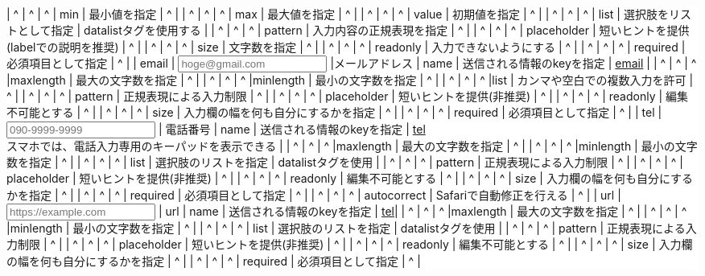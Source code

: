 |  ^   |  ^  |  ^  | min  | 最小値を指定  |  ^  |
|  ^   |  ^  |  ^  | max  | 最大値を指定  |  ^  |
|  ^   |  ^  |  ^  | value  | 初期値を指定  |  ^  |
|  ^   |  ^  |  ^  | list  | 選択肢をリストとして指定  |  datalistタグを使用する  |
|  ^   |  ^  |  ^  | pattern  | 入力内容の正規表現を指定  |  ^  |
|  ^   |  ^  |  ^  | placeholder  | 短いヒントを提供(labelでの説明を推奨)  |  ^  |
|  ^   |  ^  |  ^  | size  | 文字数を指定  |  ^  |
|  ^   |  ^  |  ^  | readonly  | 入力できないようにする  |  ^  |
|  ^   |  ^  |  ^  | required  | 必須項目として指定  |  ^  |
| email  | <input type="email" placeholder="hoge@gmail.com"> |メールアドレス  | name   | 送信される情報のkeyを指定   |   [email](https://developer.mozilla.org/ja/docs/Web/HTML/Element/input/email)  |
|   ^   |   ^   |   ^  |maxlength   | 最大の文字数を指定   |   ^   |
|   ^   |   ^   |   ^  |minlength   | 最小の文字数を指定   |   ^   |
|   ^   |   ^   |   ^  |list   | カンマや空白での複数入力を許可   |   ^   |
| ^  | ^ | ^ | pattern | 正規表現による入力制限 | ^ |
| ^  | ^ | ^ | placeholder | 短いヒントを提供(非推奨) | ^ |
| ^  | ^ | ^ | readonly | 編集不可能とする | ^ |
| ^  | ^ | ^ | size | 入力欄の幅を何も自分にするかを指定 | ^ |
| ^  | ^ | ^ | required | 必須項目として指定 | ^ |
| tel | <input type="tel"  placeholder="090-9999-9999"> | 電話番号 | name  | 送信される情報のkeyを指定  |  [tel](https://developer.mozilla.org/ja/docs/Web/HTML/Element/input/tel)<br>スマホでは、電話入力専用のキーパッドを表示できる  |
|   ^   |   ^   |   ^  |maxlength   | 最大の文字数を指定   |   ^   |
|   ^   |   ^   |   ^  |minlength   | 最小の文字数を指定   |   ^   |
|  ^   |  ^  |  ^  | list  | 選択肢のリストを指定  |  datalistタグを使用  |
| ^  | ^ | ^ | pattern | 正規表現による入力制限 | ^ |
| ^  | ^ | ^ | placeholder | 短いヒントを提供(非推奨) | ^ |
| ^  | ^ | ^ | readonly | 編集不可能とする | ^ |
| ^  | ^ | ^ | size | 入力欄の幅を何も自分にするかを指定 | ^ |
| ^  | ^ | ^ | required | 必須項目として指定 | ^ |
| ^  | ^ | ^ | autocorrect | Safariで自動修正を行える | ^ |
| url | <input type="url" placeholder="https://example.com"> | url | name  | 送信される情報のkeyを指定  |  [tel](https://developer.mozilla.org/ja/docs/Web/HTML/Element/input/url)|
|   ^   |   ^   |   ^  |maxlength   | 最大の文字数を指定   |   ^   |
|   ^   |   ^   |   ^  |minlength   | 最小の文字数を指定   |   ^   |
|  ^   |  ^  |  ^  | list  | 選択肢のリストを指定  |  datalistタグを使用  |
| ^  | ^ | ^ | pattern | 正規表現による入力制限 | ^ |
| ^  | ^ | ^ | placeholder | 短いヒントを提供(非推奨) | ^ |
| ^  | ^ | ^ | readonly | 編集不可能とする | ^ |
| ^  | ^ | ^ | size | 入力欄の幅を何も自分にするかを指定 | ^ |
| ^  | ^ | ^ | required | 必須項目として指定 | ^ |